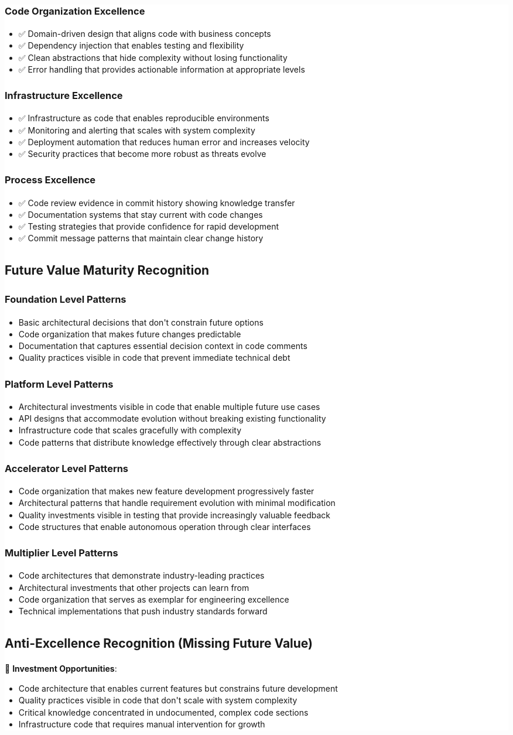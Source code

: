 ### Code Organization Excellence
- ✅ Domain-driven design that aligns code with business concepts
- ✅ Dependency injection that enables testing and flexibility
- ✅ Clean abstractions that hide complexity without losing functionality
- ✅ Error handling that provides actionable information at appropriate levels

### Infrastructure Excellence
- ✅ Infrastructure as code that enables reproducible environments
- ✅ Monitoring and alerting that scales with system complexity
- ✅ Deployment automation that reduces human error and increases velocity
- ✅ Security practices that become more robust as threats evolve

### Process Excellence
- ✅ Code review evidence in commit history showing knowledge transfer
- ✅ Documentation systems that stay current with code changes
- ✅ Testing strategies that provide confidence for rapid development
- ✅ Commit message patterns that maintain clear change history

## Future Value Maturity Recognition

### Foundation Level Patterns
- Basic architectural decisions that don't constrain future options
- Code organization that makes future changes predictable
- Documentation that captures essential decision context in code comments
- Quality practices visible in code that prevent immediate technical debt

### Platform Level Patterns
- Architectural investments visible in code that enable multiple future use cases
- API designs that accommodate evolution without breaking existing functionality
- Infrastructure code that scales gracefully with complexity
- Code patterns that distribute knowledge effectively through clear abstractions

### Accelerator Level Patterns
- Code organization that makes new feature development progressively faster
- Architectural patterns that handle requirement evolution with minimal modification
- Quality investments visible in testing that provide increasingly valuable feedback
- Code structures that enable autonomous operation through clear interfaces

### Multiplier Level Patterns
- Code architectures that demonstrate industry-leading practices
- Architectural investments that other projects can learn from
- Code organization that serves as exemplar for engineering excellence
- Technical implementations that push industry standards forward

## Anti-Excellence Recognition (Missing Future Value)

🚀 **Investment Opportunities**:
- Code architecture that enables current features but constrains future development
- Quality practices visible in code that don't scale with system complexity
- Critical knowledge concentrated in undocumented, complex code sections
- Infrastructure code that requires manual intervention for growth

